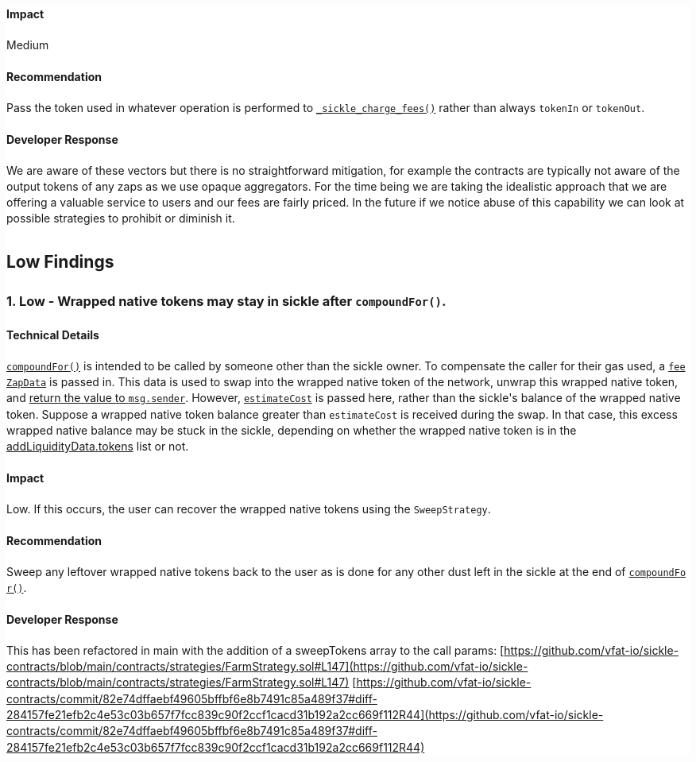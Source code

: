 #### Impact

Medium

#### Recommendation

Pass the token used in whatever operation is performed to [`_sickle_charge_fees()`](https://github.com/vfat-io/sickle-contracts/blob/4f21de8cc1269dfbc05a3eeb5e792ec82012f11d/contracts/strategies/FarmStrategy.sol#L192-L193) rather than always `tokenIn` or `tokenOut`.

#### Developer Response

We are aware of these vectors but there is no straightforward mitigation, for example the contracts are typically not aware of the output tokens of any zaps as we use opaque aggregators. For the time being we are taking the idealistic approach that we are offering a valuable service to users and our fees are fairly priced. In the future if we notice abuse of this capability we can look at possible strategies to prohibit or diminish it.

## Low Findings

### 1. Low - Wrapped native tokens may stay in sickle after `compoundFor()`.

#### Technical Details

[`compoundFor()`](https://github.com/vfat-io/sickle-contracts/blob/4f21de8cc1269dfbc05a3eeb5e792ec82012f11d/contracts/strategies/FarmStrategy.sol#L93) is intended to be called by someone other than the sickle owner. To compensate the caller for their gas used, a [`feeZapData`](https://github.com/vfat-io/sickle-contracts/blob/4f21de8cc1269dfbc05a3eeb5e792ec82012f11d/contracts/strategies/FarmStrategy.sol#L97) is passed in. This data is used to swap into the wrapped native token of the network, unwrap this wrapped native token, and [return the value to `msg.sender`](https://github.com/vfat-io/sickle-contracts/blob/4f21de8cc1269dfbc05a3eeb5e792ec82012f11d/contracts/strategies/FarmStrategy.sol#L129). However, [`estimateCost`](https://github.com/vfat-io/sickle-contracts/blob/4f21de8cc1269dfbc05a3eeb5e792ec82012f11d/contracts/strategies/FarmStrategy.sol#L130) is passed here, rather than the sickle's balance of the wrapped native token. Suppose a wrapped native token balance greater than `estimateCost` is received during the swap. In that case, this excess wrapped native balance may be stuck in the sickle, depending on whether the wrapped native token is in the [addLiquidityData.tokens](https://github.com/vfat-io/sickle-contracts/blob/4f21de8cc1269dfbc05a3eeb5e792ec82012f11d/contracts/strategies/FarmStrategy.sol#L151) list or not.

#### Impact

Low. If this occurs, the user can recover the wrapped native tokens using the `SweepStrategy`.

#### Recommendation

Sweep any leftover wrapped native tokens back to the user as is done for any other dust left in the sickle at the end of [`compoundFor()`](https://github.com/vfat-io/sickle-contracts/blob/4f21de8cc1269dfbc05a3eeb5e792ec82012f11d/contracts/strategies/FarmStrategy.sol#L147-L159).

#### Developer Response

This has been refactored in main with the addition of a sweepTokens array to the call params: [https://github.com/vfat-io/sickle-contracts/blob/main/contracts/strategies/FarmStrategy.sol#L147](https://github.com/vfat-io/sickle-contracts/blob/main/contracts/strategies/FarmStrategy.sol#L147) [https://github.com/vfat-io/sickle-contracts/commit/82e74dffaebf49605bffbf6e8b7491c85a489f37#diff-284157fe21efb2c4e53c03b657f7fcc839c90f2ccf1cacd31b192a2cc669f112R44](https://github.com/vfat-io/sickle-contracts/commit/82e74dffaebf49605bffbf6e8b7491c85a489f37#diff-284157fe21efb2c4e53c03b657f7fcc839c90f2ccf1cacd31b192a2cc669f112R44)
